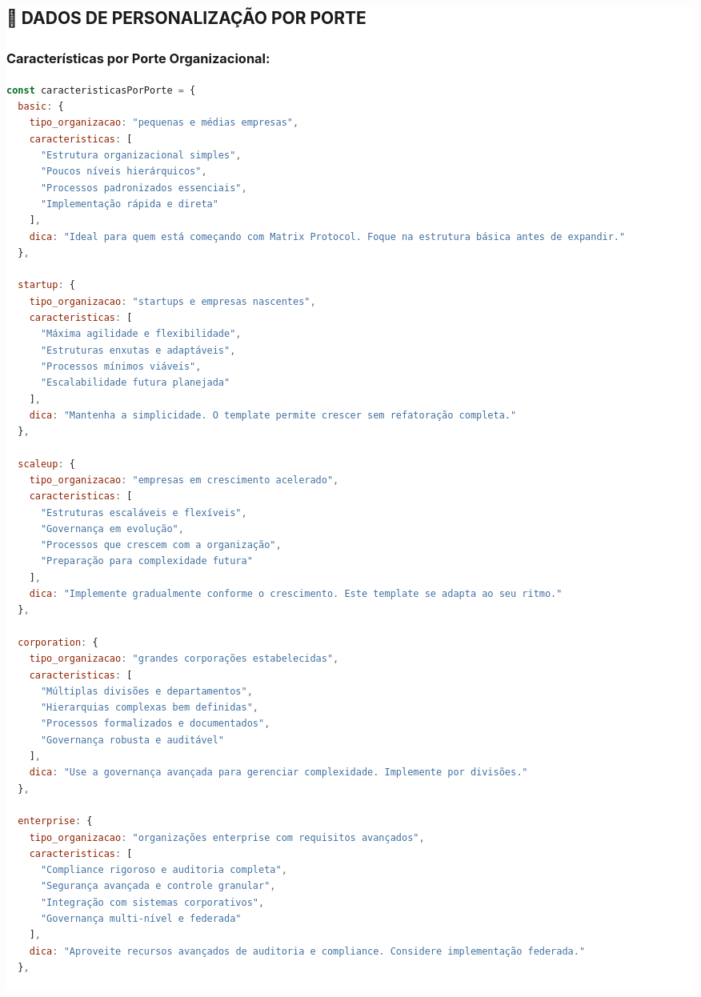 ## 🎯 **DADOS DE PERSONALIZAÇÃO POR PORTE**

### **Características por Porte Organizacional:**

```javascript
const caracteristicasPorPorte = {
  basic: {
    tipo_organizacao: "pequenas e médias empresas",
    caracteristicas: [
      "Estrutura organizacional simples",
      "Poucos níveis hierárquicos", 
      "Processos padronizados essenciais",
      "Implementação rápida e direta"
    ],
    dica: "Ideal para quem está começando com Matrix Protocol. Foque na estrutura básica antes de expandir."
  },
  
  startup: {
    tipo_organizacao: "startups e empresas nascentes",
    caracteristicas: [
      "Máxima agilidade e flexibilidade",
      "Estruturas enxutas e adaptáveis",
      "Processos mínimos viáveis",
      "Escalabilidade futura planejada"
    ],
    dica: "Mantenha a simplicidade. O template permite crescer sem refatoração completa."
  },
  
  scaleup: {
    tipo_organizacao: "empresas em crescimento acelerado",
    caracteristicas: [
      "Estruturas escaláveis e flexíveis", 
      "Governança em evolução",
      "Processos que crescem com a organização",
      "Preparação para complexidade futura"
    ],
    dica: "Implemente gradualmente conforme o crescimento. Este template se adapta ao seu ritmo."
  },
  
  corporation: {
    tipo_organizacao: "grandes corporações estabelecidas",
    caracteristicas: [
      "Múltiplas divisões e departamentos",
      "Hierarquias complexas bem definidas",
      "Processos formalizados e documentados", 
      "Governança robusta e auditável"
    ],
    dica: "Use a governança avançada para gerenciar complexidade. Implemente por divisões."
  },
  
  enterprise: {
    tipo_organizacao: "organizações enterprise com requisitos avançados",
    caracteristicas: [
      "Compliance rigoroso e auditoria completa",
      "Segurança avançada e controle granular",
      "Integração com sistemas corporativos",
      "Governança multi-nível e federada"
    ],
    dica: "Aproveite recursos avançados de auditoria e compliance. Considere implementação federada."
  },
  
```